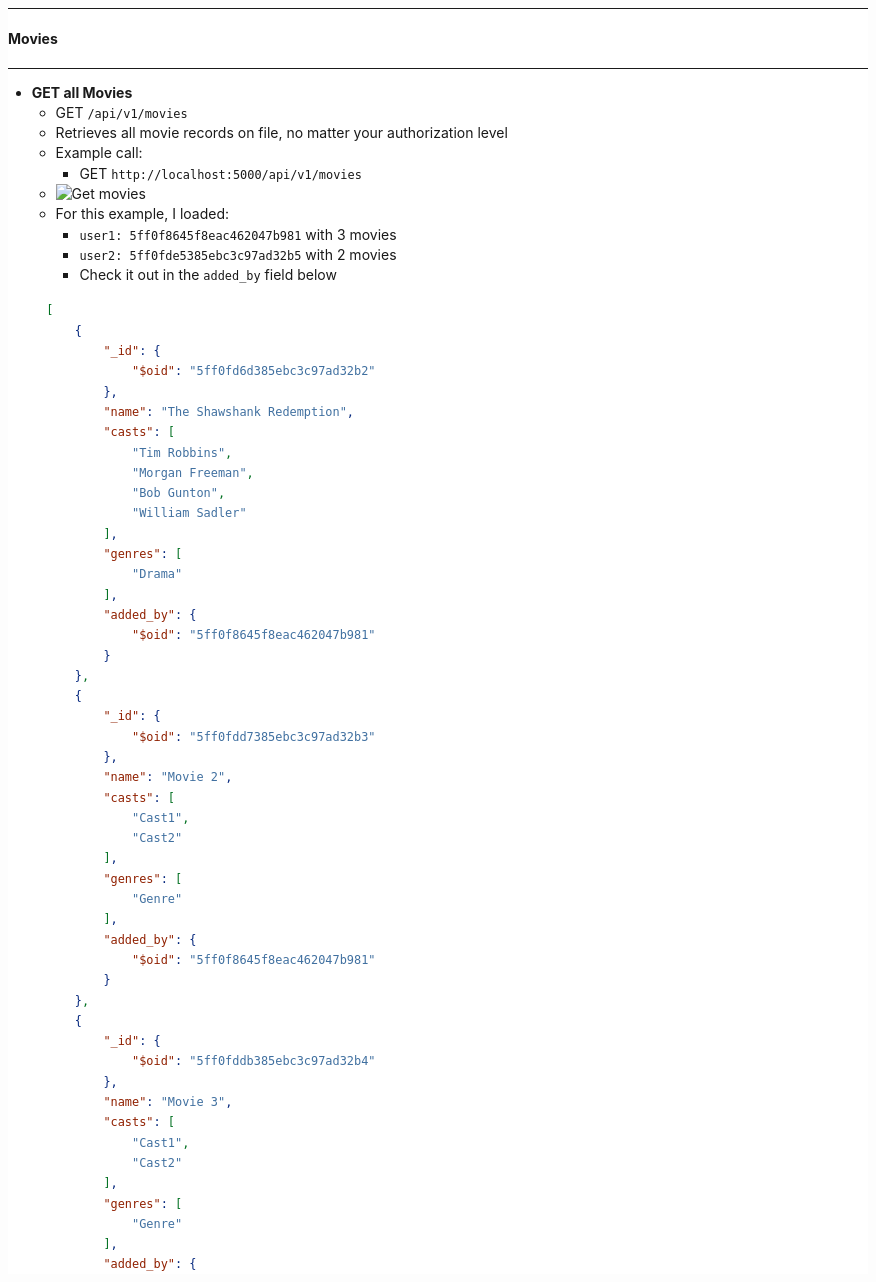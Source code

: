 ------------
#### Movies
------------
- **GET all Movies**
  - GET `/api/v1/movies`
  - Retrieves all movie records on file, no matter your authorization level
  - Example call:
    - GET `http://localhost:5000/api/v1/movies`
  - ![Get movies](https://user-images.githubusercontent.com/49959312/103468373-aacac700-4d15-11eb-982f-2cafa7854907.png)
  - For this example, I loaded:
    - `user1: 5ff0f8645f8eac462047b981` with 3 movies
    - `user2: 5ff0fde5385ebc3c97ad32b5` with 2 movies
    - Check it out in the `added_by` field below
  ```json
    [
        {
            "_id": {
                "$oid": "5ff0fd6d385ebc3c97ad32b2"
            },
            "name": "The Shawshank Redemption",
            "casts": [
                "Tim Robbins",
                "Morgan Freeman",
                "Bob Gunton",
                "William Sadler"
            ],
            "genres": [
                "Drama"
            ],
            "added_by": {
                "$oid": "5ff0f8645f8eac462047b981"
            }
        },
        {
            "_id": {
                "$oid": "5ff0fdd7385ebc3c97ad32b3"
            },
            "name": "Movie 2",
            "casts": [
                "Cast1",
                "Cast2"
            ],
            "genres": [
                "Genre"
            ],
            "added_by": {
                "$oid": "5ff0f8645f8eac462047b981"
            }
        },
        {
            "_id": {
                "$oid": "5ff0fddb385ebc3c97ad32b4"
            },
            "name": "Movie 3",
            "casts": [
                "Cast1",
                "Cast2"
            ],
            "genres": [
                "Genre"
            ],
            "added_by": {
  ```